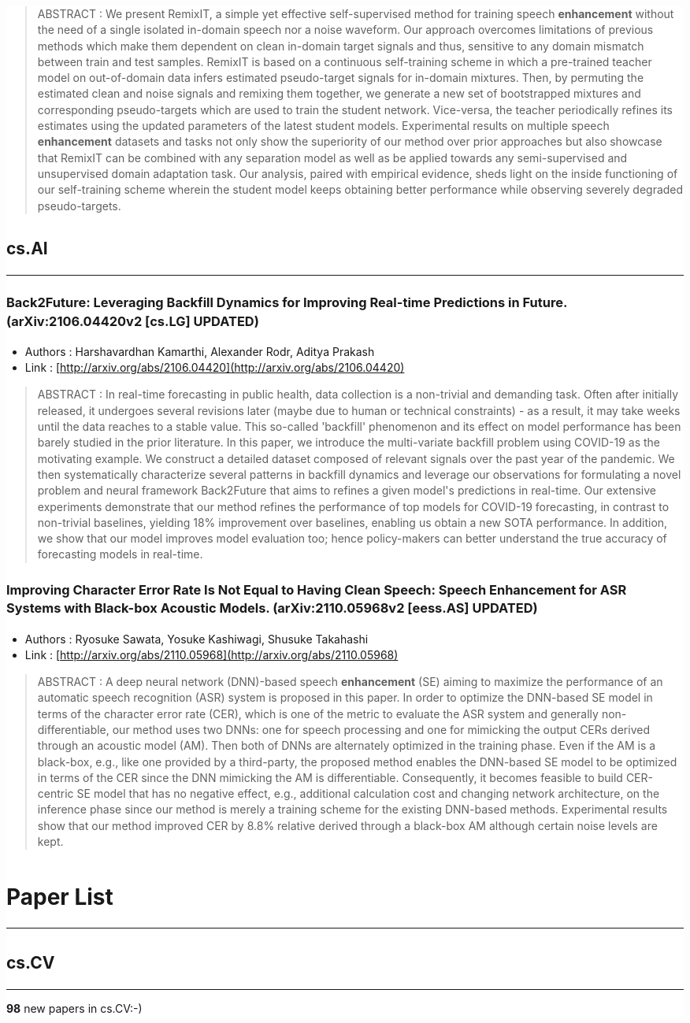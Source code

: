> ABSTRACT  :  We present RemixIT, a simple yet effective self-supervised method for training speech **enhancement** without the need of a single isolated in-domain speech nor a noise waveform. Our approach overcomes limitations of previous methods which make them dependent on clean in-domain target signals and thus, sensitive to any domain mismatch between train and test samples. RemixIT is based on a continuous self-training scheme in which a pre-trained teacher model on out-of-domain data infers estimated pseudo-target signals for in-domain mixtures. Then, by permuting the estimated clean and noise signals and remixing them together, we generate a new set of bootstrapped mixtures and corresponding pseudo-targets which are used to train the student network. Vice-versa, the teacher periodically refines its estimates using the updated parameters of the latest student models. Experimental results on multiple speech **enhancement** datasets and tasks not only show the superiority of our method over prior approaches but also showcase that RemixIT can be combined with any separation model as well as be applied towards any semi-supervised and unsupervised domain adaptation task. Our analysis, paired with empirical evidence, sheds light on the inside functioning of our self-training scheme wherein the student model keeps obtaining better performance while observing severely degraded pseudo-targets.  
## cs.AI
---
### Back2Future: Leveraging Backfill Dynamics for Improving **Real-time** Predictions in Future. (arXiv:2106.04420v2 [cs.LG] UPDATED)
- Authors : Harshavardhan Kamarthi, Alexander Rodr, Aditya Prakash
- Link : [http://arxiv.org/abs/2106.04420](http://arxiv.org/abs/2106.04420)
> ABSTRACT  :  In real-time forecasting in public health, data collection is a non-trivial and demanding task. Often after initially released, it undergoes several revisions later (maybe due to human or technical constraints) - as a result, it may take weeks until the data reaches to a stable value. This so-called 'backfill' phenomenon and its effect on model performance has been barely studied in the prior literature. In this paper, we introduce the multi-variate backfill problem using COVID-19 as the motivating example. We construct a detailed dataset composed of relevant signals over the past year of the pandemic. We then systematically characterize several patterns in backfill dynamics and leverage our observations for formulating a novel problem and neural framework Back2Future that aims to refines a given model's predictions in real-time. Our extensive experiments demonstrate that our method refines the performance of top models for COVID-19 forecasting, in contrast to non-trivial baselines, yielding 18% improvement over baselines, enabling us obtain a new SOTA performance. In addition, we show that our model improves model evaluation too; hence policy-makers can better understand the true accuracy of forecasting models in real-time.  
### Improving Character Error Rate Is Not Equal to Having Clean Speech: Speech **Enhancement** for ASR Systems with Black-box Acoustic Models. (arXiv:2110.05968v2 [eess.AS] UPDATED)
- Authors : Ryosuke Sawata, Yosuke Kashiwagi, Shusuke Takahashi
- Link : [http://arxiv.org/abs/2110.05968](http://arxiv.org/abs/2110.05968)
> ABSTRACT  :  A deep neural network (DNN)-based speech **enhancement** (SE) aiming to maximize the performance of an automatic speech recognition (ASR) system is proposed in this paper. In order to optimize the DNN-based SE model in terms of the character error rate (CER), which is one of the metric to evaluate the ASR system and generally non-differentiable, our method uses two DNNs: one for speech processing and one for mimicking the output CERs derived through an acoustic model (AM). Then both of DNNs are alternately optimized in the training phase. Even if the AM is a black-box, e.g., like one provided by a third-party, the proposed method enables the DNN-based SE model to be optimized in terms of the CER since the DNN mimicking the AM is differentiable. Consequently, it becomes feasible to build CER-centric SE model that has no negative effect, e.g., additional calculation cost and changing network architecture, on the inference phase since our method is merely a training scheme for the existing DNN-based methods. Experimental results show that our method improved CER by 8.8% relative derived through a black-box AM although certain noise levels are kept.  
# Paper List
---
## cs.CV
---
**98** new papers in cs.CV:-) 